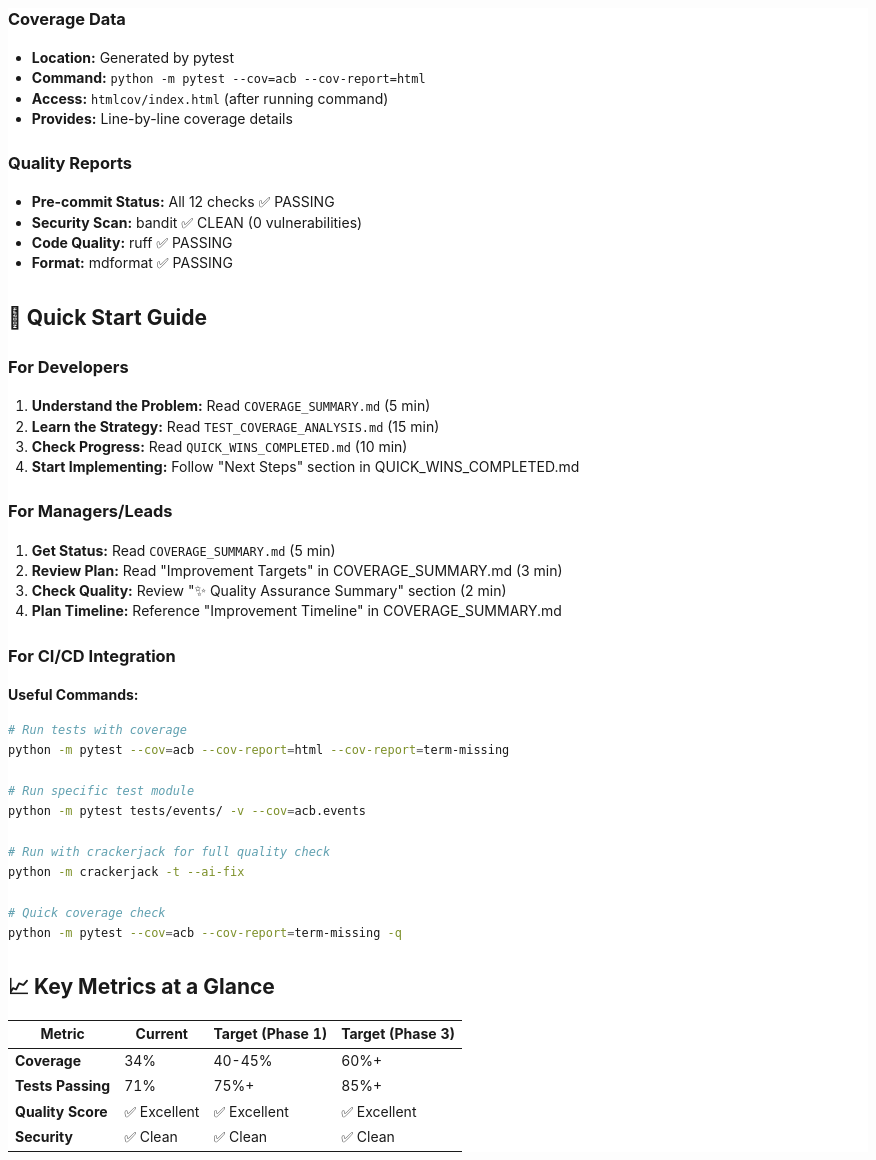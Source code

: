 ### Coverage Data
- **Location:** Generated by pytest
- **Command:** `python -m pytest --cov=acb --cov-report=html`
- **Access:** `htmlcov/index.html` (after running command)
- **Provides:** Line-by-line coverage details

### Quality Reports
- **Pre-commit Status:** All 12 checks ✅ PASSING
- **Security Scan:** bandit ✅ CLEAN (0 vulnerabilities)
- **Code Quality:** ruff ✅ PASSING
- **Format:** mdformat ✅ PASSING

## 🎯 Quick Start Guide

### For Developers
1. **Understand the Problem:** Read `COVERAGE_SUMMARY.md` (5 min)
2. **Learn the Strategy:** Read `TEST_COVERAGE_ANALYSIS.md` (15 min)
3. **Check Progress:** Read `QUICK_WINS_COMPLETED.md` (10 min)
4. **Start Implementing:** Follow "Next Steps" section in QUICK_WINS_COMPLETED.md

### For Managers/Leads
1. **Get Status:** Read `COVERAGE_SUMMARY.md` (5 min)
2. **Review Plan:** Read "Improvement Targets" in COVERAGE_SUMMARY.md (3 min)
3. **Check Quality:** Review "✨ Quality Assurance Summary" section (2 min)
4. **Plan Timeline:** Reference "Improvement Timeline" in COVERAGE_SUMMARY.md

### For CI/CD Integration
**Useful Commands:**
```bash
# Run tests with coverage
python -m pytest --cov=acb --cov-report=html --cov-report=term-missing

# Run specific test module
python -m pytest tests/events/ -v --cov=acb.events

# Run with crackerjack for full quality check
python -m crackerjack -t --ai-fix

# Quick coverage check
python -m pytest --cov=acb --cov-report=term-missing -q
```

## 📈 Key Metrics at a Glance

| Metric | Current | Target (Phase 1) | Target (Phase 3) |
|--------|---------|------------------|------------------|
| **Coverage** | 34% | 40-45% | 60%+ |
| **Tests Passing** | 71% | 75%+ | 85%+ |
| **Quality Score** | ✅ Excellent | ✅ Excellent | ✅ Excellent |
| **Security** | ✅ Clean | ✅ Clean | ✅ Clean |

